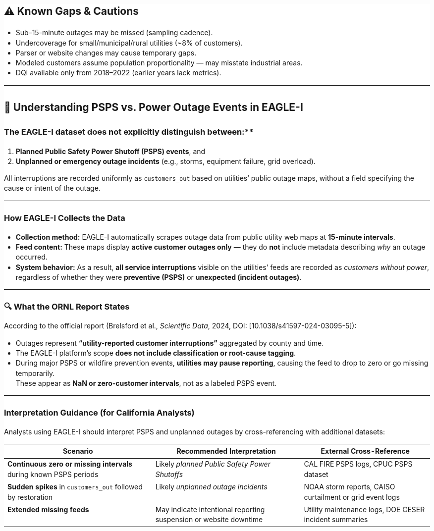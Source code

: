 ## ⚠️ Known Gaps & Cautions
- Sub–15-minute outages may be missed (sampling cadence).  
- Undercoverage for small/municipal/rural utilities (~8% of customers).  
- Parser or website changes may cause temporary gaps.  
- Modeled customers assume population proportionality — may misstate industrial areas.  
- DQI available only from 2018–2022 (earlier years lack metrics).

---

## 🔦 Understanding PSPS vs. Power Outage Events in EAGLE-I

### The EAGLE-I dataset does not explicitly distinguish between:**
1. **Planned Public Safety Power Shutoff (PSPS) events**, and  
2. **Unplanned or emergency outage incidents** (e.g., storms, equipment failure, grid overload).

All interruptions are recorded uniformly as `customers_out` based on utilities’ public outage maps, without a field specifying the cause or intent of the outage.

---

### How EAGLE-I Collects the Data

- **Collection method:** EAGLE-I automatically scrapes outage data from public utility web maps at **15-minute intervals**.  
- **Feed content:** These maps display **active customer outages only** — they do **not** include metadata describing *why* an outage occurred.  
- **System behavior:** As a result, **all service interruptions** visible on the utilities’ feeds are recorded as *customers without power*, regardless of whether they were **preventive (PSPS)** or **unexpected (incident outages)**.

---

### 🔍 What the ORNL Report States
According to the official report (Brelsford et al., *Scientific Data*, 2024, DOI: [10.1038/s41597-024-03095-5]):

- Outages represent **“utility-reported customer interruptions”** aggregated by county and time.  
- The EAGLE-I platform’s scope **does not include classification or root-cause tagging**.  
- During major PSPS or wildfire prevention events, **utilities may pause reporting**, causing the feed to drop to zero or go missing temporarily.  
  These appear as **NaN or zero-customer intervals**, not as a labeled PSPS event.

---

### Interpretation Guidance (for California Analysts)

Analysts using EAGLE-I should interpret PSPS and unplanned outages by cross-referencing with additional datasets:

| **Scenario** | **Recommended Interpretation** | **External Cross-Reference** |
|---------------|--------------------------------|-------------------------------|
| **Continuous zero or missing intervals** during known PSPS periods | Likely *planned Public Safety Power Shutoffs* | CAL FIRE PSPS logs, CPUC PSPS dataset |
| **Sudden spikes** in `customers_out` followed by restoration | Likely *unplanned outage incidents* | NOAA storm reports, CAISO curtailment or grid event logs |
| **Extended missing feeds** | May indicate intentional reporting suspension or website downtime | Utility maintenance logs, DOE CESER incident summaries |
